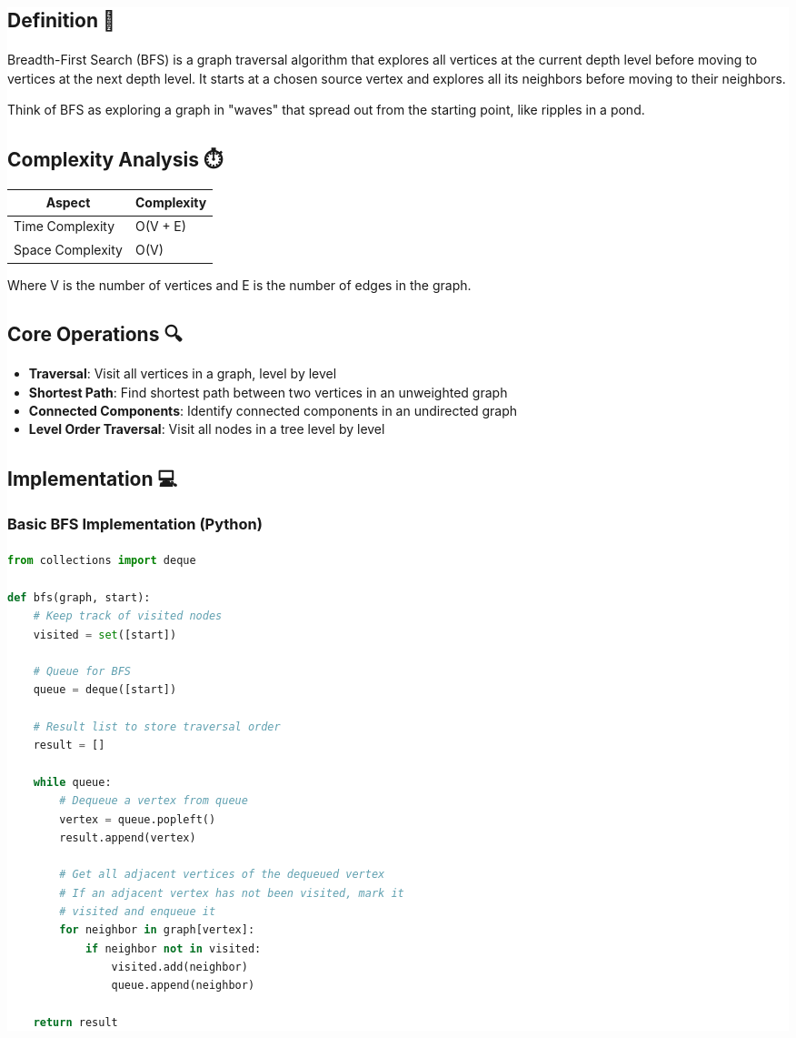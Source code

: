 ## Definition 📝
Breadth-First Search (BFS) is a graph traversal algorithm that explores all vertices at the current depth level before moving to vertices at the next depth level. It starts at a chosen source vertex and explores all its neighbors before moving to their neighbors.

Think of BFS as exploring a graph in "waves" that spread out from the starting point, like ripples in a pond.

## Complexity Analysis ⏱️
| Aspect | Complexity |
|--------|------------|
| Time Complexity | O(V + E) |
| Space Complexity | O(V) |

Where V is the number of vertices and E is the number of edges in the graph.

## Core Operations 🔍
- **Traversal**: Visit all vertices in a graph, level by level
- **Shortest Path**: Find shortest path between two vertices in an unweighted graph
- **Connected Components**: Identify connected components in an undirected graph
- **Level Order Traversal**: Visit all nodes in a tree level by level

## Implementation 💻

### Basic BFS Implementation (Python)
```python
from collections import deque

def bfs(graph, start):
    # Keep track of visited nodes
    visited = set([start])
    
    # Queue for BFS
    queue = deque([start])
    
    # Result list to store traversal order
    result = []
    
    while queue:
        # Dequeue a vertex from queue
        vertex = queue.popleft()
        result.append(vertex)
        
        # Get all adjacent vertices of the dequeued vertex
        # If an adjacent vertex has not been visited, mark it
        # visited and enqueue it
        for neighbor in graph[vertex]:
            if neighbor not in visited:
                visited.add(neighbor)
                queue.append(neighbor)
                
    return result
```
